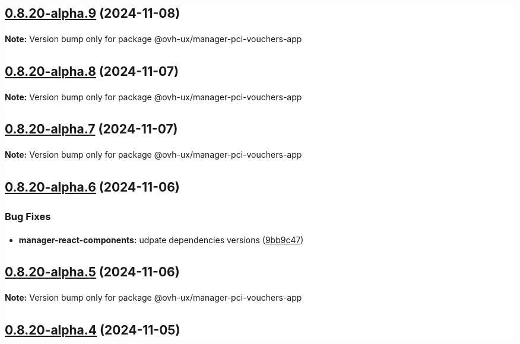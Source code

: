 


## [0.8.20-alpha.9](https://github.com/ovh/manager/compare/@ovh-ux/manager-pci-vouchers-app@0.8.20-alpha.8...@ovh-ux/manager-pci-vouchers-app@0.8.20-alpha.9) (2024-11-08)

**Note:** Version bump only for package @ovh-ux/manager-pci-vouchers-app





## [0.8.20-alpha.8](https://github.com/ovh/manager/compare/@ovh-ux/manager-pci-vouchers-app@0.8.20-alpha.7...@ovh-ux/manager-pci-vouchers-app@0.8.20-alpha.8) (2024-11-07)

**Note:** Version bump only for package @ovh-ux/manager-pci-vouchers-app





## [0.8.20-alpha.7](https://github.com/ovh/manager/compare/@ovh-ux/manager-pci-vouchers-app@0.8.20-alpha.6...@ovh-ux/manager-pci-vouchers-app@0.8.20-alpha.7) (2024-11-07)

**Note:** Version bump only for package @ovh-ux/manager-pci-vouchers-app





## [0.8.20-alpha.6](https://github.com/ovh/manager/compare/@ovh-ux/manager-pci-vouchers-app@0.8.20-alpha.5...@ovh-ux/manager-pci-vouchers-app@0.8.20-alpha.6) (2024-11-06)


### Bug Fixes

* **manager-react-components:** udpate dependencies versions ([9bb9c47](https://github.com/ovh/manager/commit/9bb9c4746ee71f35e622e4511e4be0370984f901))





## [0.8.20-alpha.5](https://github.com/ovh/manager/compare/@ovh-ux/manager-pci-vouchers-app@0.8.20-alpha.4...@ovh-ux/manager-pci-vouchers-app@0.8.20-alpha.5) (2024-11-06)

**Note:** Version bump only for package @ovh-ux/manager-pci-vouchers-app





## [0.8.20-alpha.4](https://github.com/ovh/manager/compare/@ovh-ux/manager-pci-vouchers-app@0.8.20-alpha.3...@ovh-ux/manager-pci-vouchers-app@0.8.20-alpha.4) (2024-11-05)

